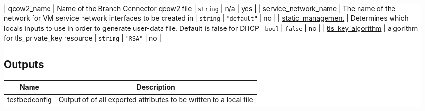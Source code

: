 | <a name="input_qcow2_name"></a> [qcow2\_name](#input\_qcow2\_name) | Name of the Branch Connector qcow2 file | `string` | n/a | yes |
| <a name="input_service_network_name"></a> [service\_network\_name](#input\_service\_network\_name) | The name of the network for VM service network interfaces to be created in | `string` | `"default"` | no |
| <a name="input_static_management"></a> [static\_management](#input\_static\_management) | Determines which locals inputs to use in order to generate user-data file. Default is false for DHCP | `bool` | `false` | no |
| <a name="input_tls_key_algorithm"></a> [tls\_key\_algorithm](#input\_tls\_key\_algorithm) | algorithm for tls\_private\_key resource | `string` | `"RSA"` | no |

## Outputs

| Name | Description |
|------|-------------|
| <a name="output_testbedconfig"></a> [testbedconfig](#output\_testbedconfig) | Output of of all exported attributes to be written to a local file |

